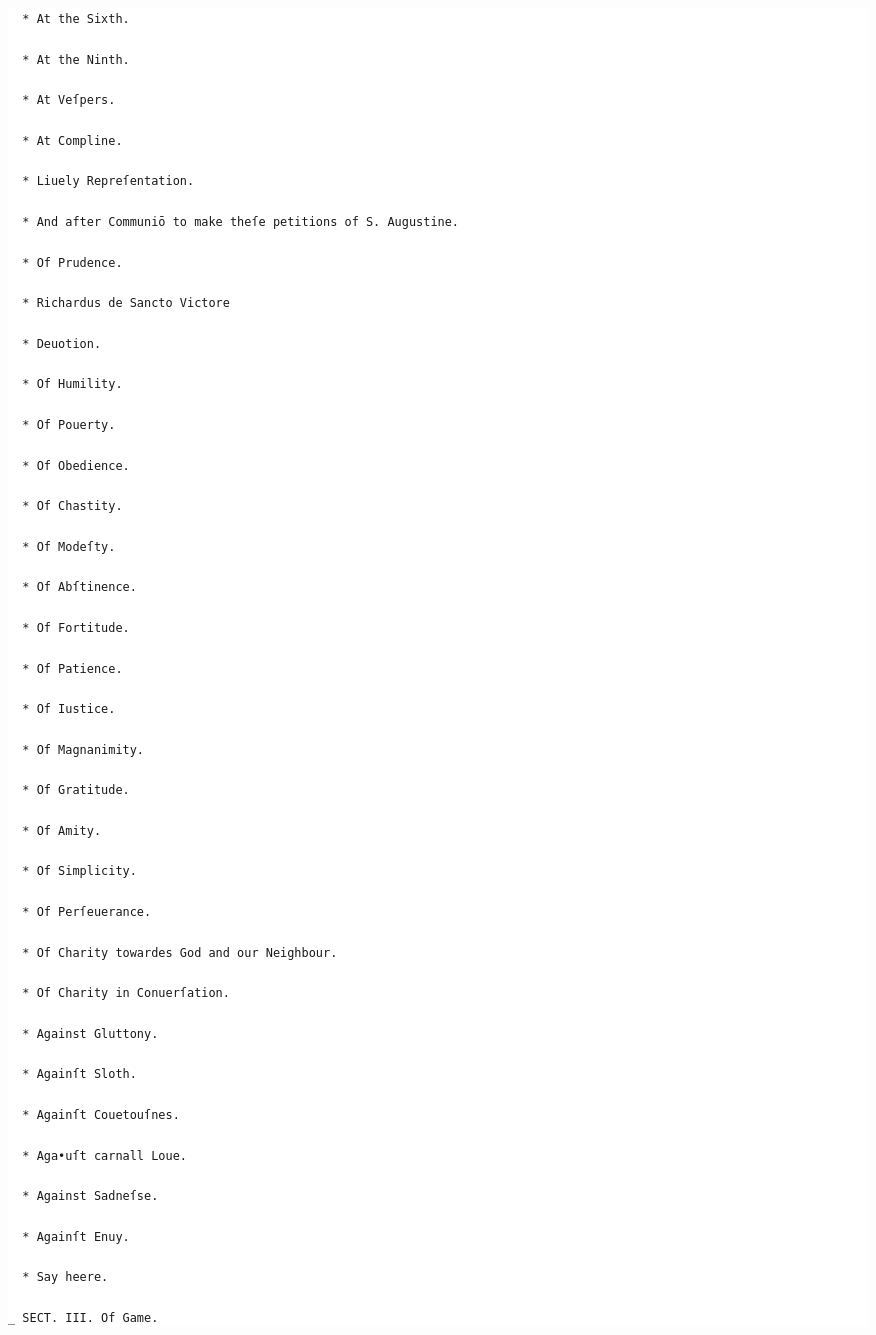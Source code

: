       * At the Sixth.

      * At the Ninth.

      * At Veſpers.

      * At Compline.

      * Liuely Repreſentation.

      * And after Communiō to make theſe petitions of S. Augustine.

      * Of Prudence.

      * Richardus de Sancto Victore

      * Deuotion.

      * Of Humility.

      * Of Pouerty.

      * Of Obedience.

      * Of Chastity.

      * Of Modeſty.

      * Of Abſtinence.

      * Of Fortitude.

      * Of Patience.

      * Of Iustice.

      * Of Magnanimity.

      * Of Gratitude.

      * Of Amity.

      * Of Simplicity.

      * Of Perſeuerance.

      * Of Charity towardes God and our Neighbour.

      * Of Charity in Conuerſation.

      * Against Gluttony.

      * Againſt Sloth.

      * Againſt Couetouſnes.

      * Aga•uſt carnall Loue.

      * Against Sadneſse.

      * Againſt Enuy.

      * Say heere.

    _ SECT. III. Of Game.
